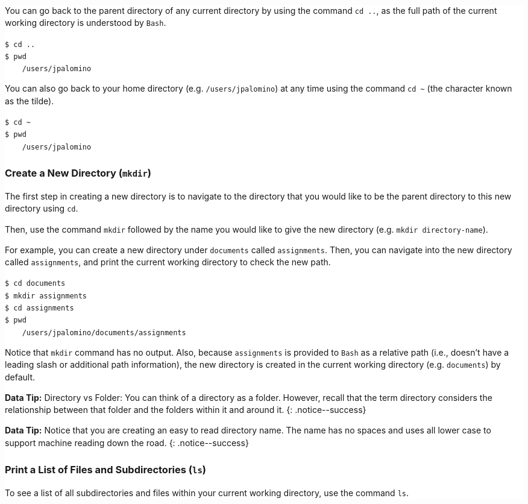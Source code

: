 You can go back to the parent directory of any current directory by using the command `cd ..`, as the full path of the current working directory is understood by `Bash`.

```bash
$ cd ..
$ pwd
    /users/jpalomino
```

You can also go back to your home directory (e.g. `/users/jpalomino`) at any time using the command `cd ~` (the character known as the tilde). 

```bash
$ cd ~
$ pwd
    /users/jpalomino
```

### Create a New Directory (`mkdir`)

The first step in creating a new directory is to navigate to the directory that you would like to be the parent directory to this new directory using `cd`. 

Then, use the command `mkdir` followed by the name you would like to give the new directory (e.g. `mkdir directory-name`). 

For example, you can create a new directory under `documents` called `assignments`. Then, you can navigate into the new directory called `assignments`, and print the current working directory to check the new path.

```bash
$ cd documents
$ mkdir assignments
$ cd assignments
$ pwd
    /users/jpalomino/documents/assignments
```

Notice that `mkdir` command has no output. Also, because `assignments` is provided to `Bash` as a relative path (i.e., doesn’t have a leading slash or additional path information), the new directory is created in the current working directory (e.g. `documents`) by default. 

<i class="fa fa-star"></i> **Data Tip:** 
Directory vs Folder: You can think of a directory as a folder. However, recall that the term directory considers the relationship between that folder and the folders within it and around it. 
{: .notice--success}

<i class="fa fa-star"></i> **Data Tip:**
Notice that you are creating an easy to read directory name. The name has no spaces and uses all lower case to support machine reading down the road. 
{: .notice--success}


### Print a List of Files and Subdirectories  (`ls`)

To see a list of all subdirectories and files within your current working directory, use the command `ls`.
